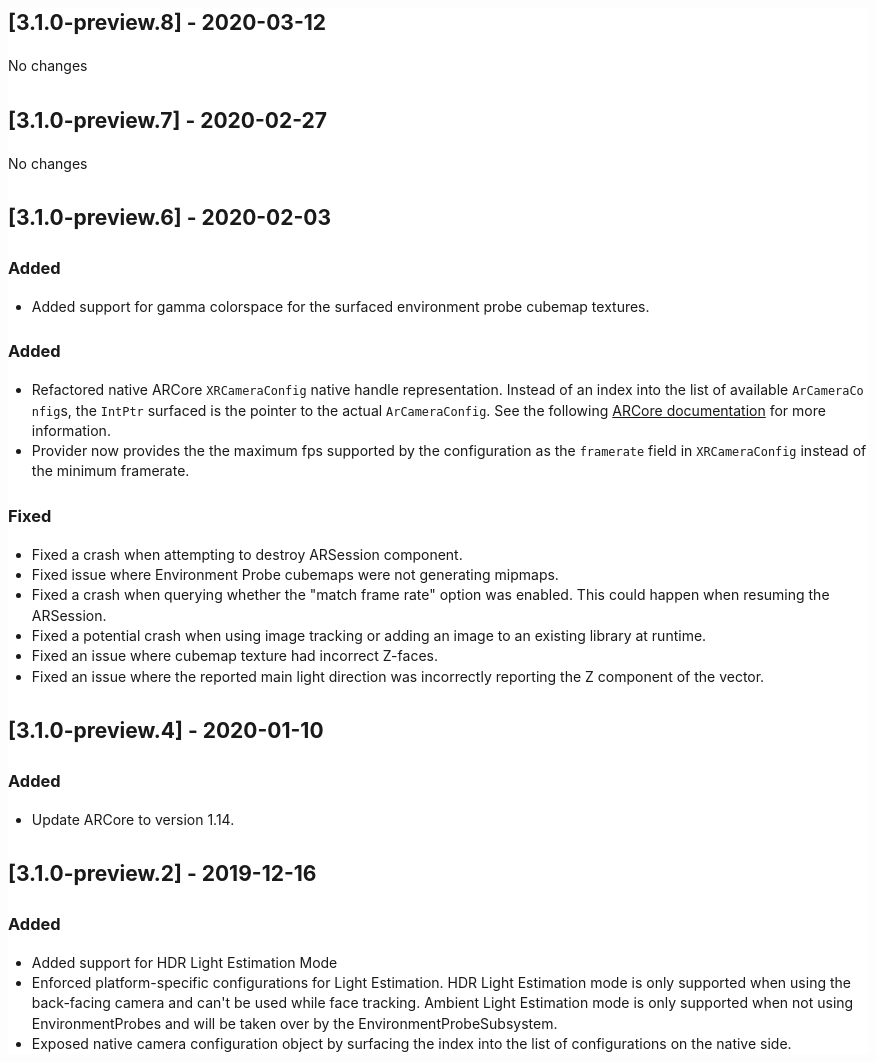 ## [3.1.0-preview.8] - 2020-03-12

No changes

## [3.1.0-preview.7] - 2020-02-27

No changes

## [3.1.0-preview.6] - 2020-02-03

### Added

- Added support for gamma colorspace for the surfaced environment probe cubemap textures.

### Added

- Refactored native ARCore `XRCameraConfig` native handle representation.  Instead of an index into the list of available `ArCameraConfig`s, the `IntPtr` surfaced is the pointer to the actual `ArCameraConfig`.  See the following [ARCore documentation](https://developers.google.com/ar/reference/c/group/cameraconfig#arcameraconfig) for more information.
- Provider now provides the the maximum fps supported by the configuration as the `framerate` field in `XRCameraConfig` instead of the minimum framerate.

### Fixed

- Fixed a crash when attempting to destroy ARSession component.
- Fixed issue where Environment Probe cubemaps were not generating mipmaps.
- Fixed a crash when querying whether the "match frame rate" option was enabled. This could happen when resuming the ARSession.
- Fixed a potential crash when using image tracking or adding an image to an existing library at runtime.
- Fixed an issue where cubemap texture had incorrect Z-faces.
- Fixed an issue where the reported main light direction was incorrectly reporting the Z component of the vector.

## [3.1.0-preview.4] - 2020-01-10

### Added

- Update ARCore to version 1.14.

## [3.1.0-preview.2] - 2019-12-16

### Added

- Added support for HDR Light Estimation Mode
- Enforced platform-specific configurations for Light Estimation.  HDR Light Estimation mode is only supported when using the back-facing camera and can't be used while face tracking.  Ambient Light Estimation mode is only supported when not using EnvironmentProbes and will be taken over by the EnvironmentProbeSubsystem.
- Exposed native camera configuration object by surfacing the index into the list of configurations on the native side.
